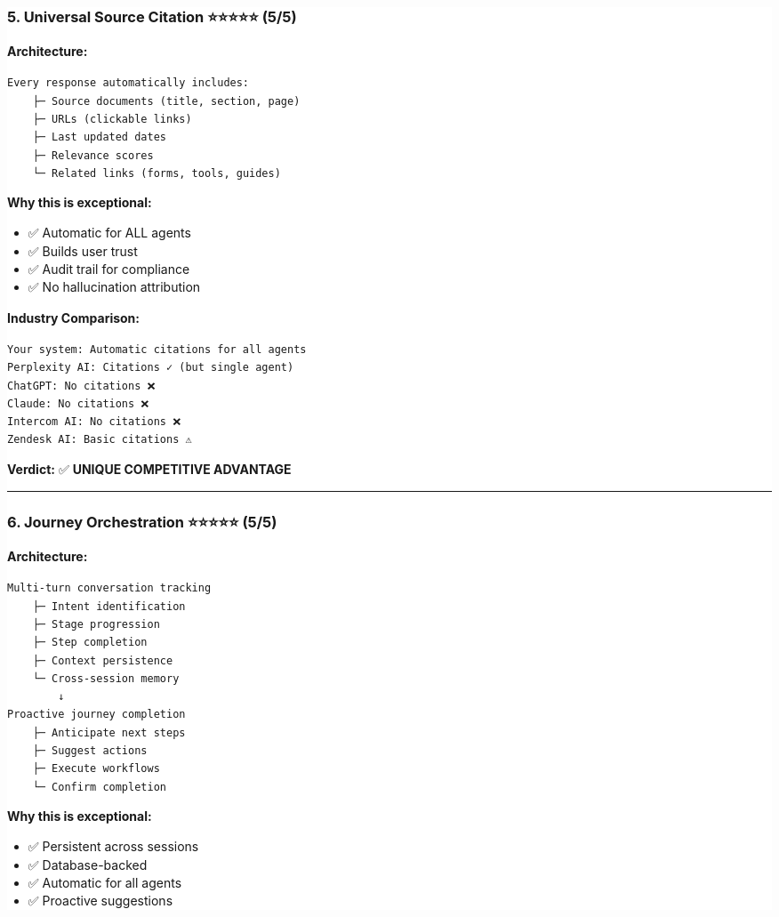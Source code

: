### **5. Universal Source Citation** ⭐⭐⭐⭐⭐ (5/5)

**Architecture:**
```
Every response automatically includes:
    ├─ Source documents (title, section, page)
    ├─ URLs (clickable links)
    ├─ Last updated dates
    ├─ Relevance scores
    └─ Related links (forms, tools, guides)
```

**Why this is exceptional:**
- ✅ Automatic for ALL agents
- ✅ Builds user trust
- ✅ Audit trail for compliance
- ✅ No hallucination attribution

**Industry Comparison:**
```
Your system: Automatic citations for all agents
Perplexity AI: Citations ✓ (but single agent)
ChatGPT: No citations ❌
Claude: No citations ❌
Intercom AI: No citations ❌
Zendesk AI: Basic citations ⚠️
```

**Verdict:** ✅ **UNIQUE COMPETITIVE ADVANTAGE**

---

### **6. Journey Orchestration** ⭐⭐⭐⭐⭐ (5/5)

**Architecture:**
```
Multi-turn conversation tracking
    ├─ Intent identification
    ├─ Stage progression
    ├─ Step completion
    ├─ Context persistence
    └─ Cross-session memory
        ↓
Proactive journey completion
    ├─ Anticipate next steps
    ├─ Suggest actions
    ├─ Execute workflows
    └─ Confirm completion
```

**Why this is exceptional:**
- ✅ Persistent across sessions
- ✅ Database-backed
- ✅ Automatic for all agents
- ✅ Proactive suggestions
